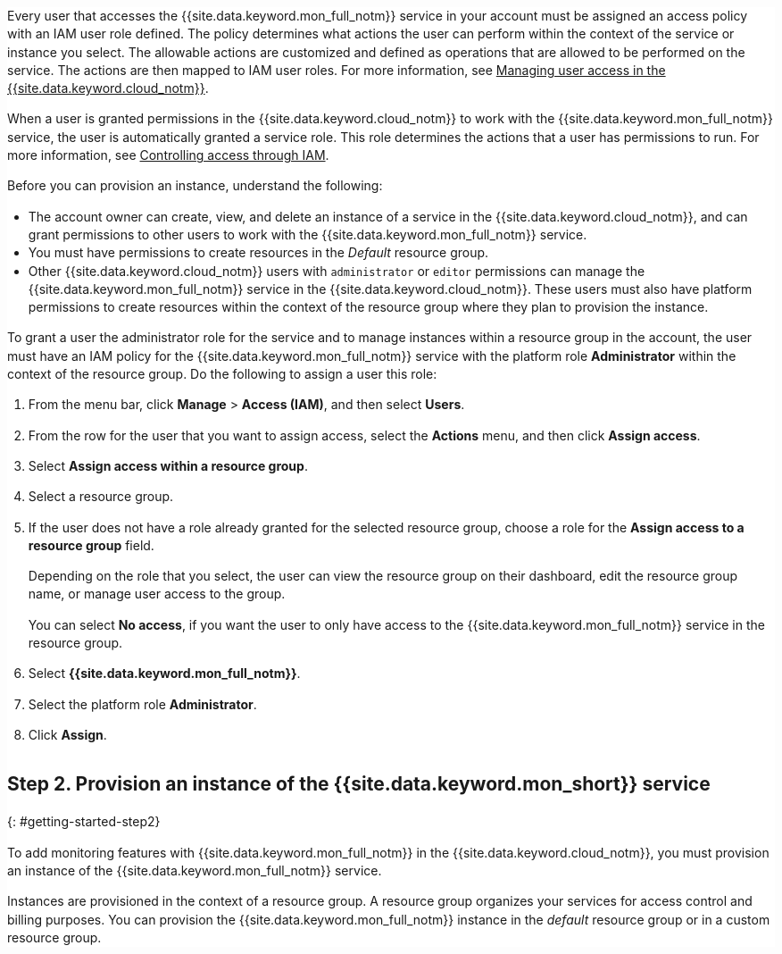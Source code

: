 Every user that accesses the {{site.data.keyword.mon_full_notm}} service in your account must be assigned an access policy with an IAM user role defined. The policy determines what actions the user can perform within the context of the service or instance you select. The allowable actions are customized and defined as operations that are allowed to be performed on the service. The actions are then mapped to IAM user roles. For more information, see [Managing user access in the {{site.data.keyword.cloud_notm}}](/docs/monitoring?topic=monitoring-iam#iam).

When a user is granted permissions in the {{site.data.keyword.cloud_notm}} to work with the {{site.data.keyword.mon_full_notm}} service, the user is automatically granted a service role. This role determines the actions that a user has permissions to run. For more information, see [Controlling access through IAM](/docs/monitoring?topic=monitoring-iam).

Before you can provision an instance, understand the following:
* The account owner can create, view, and delete an instance of a service in the {{site.data.keyword.cloud_notm}}, and can grant permissions to other users to work with the {{site.data.keyword.mon_full_notm}} service.
* You must have permissions to create resources in the *Default* resource group.
* Other {{site.data.keyword.cloud_notm}} users with `administrator` or `editor` permissions can manage the {{site.data.keyword.mon_full_notm}} service in the {{site.data.keyword.cloud_notm}}. These users must also have platform permissions to create resources within the context of the resource group where they plan to provision the instance.

To grant a user the administrator role for the service and to manage instances within a resource group in the account, the user must have an IAM policy for the {{site.data.keyword.mon_full_notm}} service with the platform role **Administrator** within the context of the resource group. Do the following to assign a user this role:

1. From the menu bar, click **Manage** &gt; **Access (IAM)**, and then select **Users**.
2. From the row for the user that you want to assign access, select the **Actions** menu, and then click **Assign access**.
3. Select **Assign access within a resource group**.
4. Select a resource group.
5. If the user does not have a role already granted for the selected resource group, choose a role for the **Assign access to a resource group** field.

   Depending on the role that you select, the user can view the resource group on their dashboard, edit the resource group name, or manage user access to the group.

   You can select **No access**, if you want the user to only have access to the {{site.data.keyword.mon_full_notm}} service in the resource group.

6. Select **{{site.data.keyword.mon_full_notm}}**.
7. Select the platform role **Administrator**.
8. Click **Assign**.

## Step 2. Provision an instance of the {{site.data.keyword.mon_short}} service
{: #getting-started-step2}

To add monitoring features with {{site.data.keyword.mon_full_notm}} in the {{site.data.keyword.cloud_notm}}, you must provision an instance of the {{site.data.keyword.mon_full_notm}} service.

Instances are provisioned in the context of a resource group. A resource group organizes your services for access control and billing purposes. You can provision the {{site.data.keyword.mon_full_notm}} instance in the *default* resource group or in a custom resource group.
